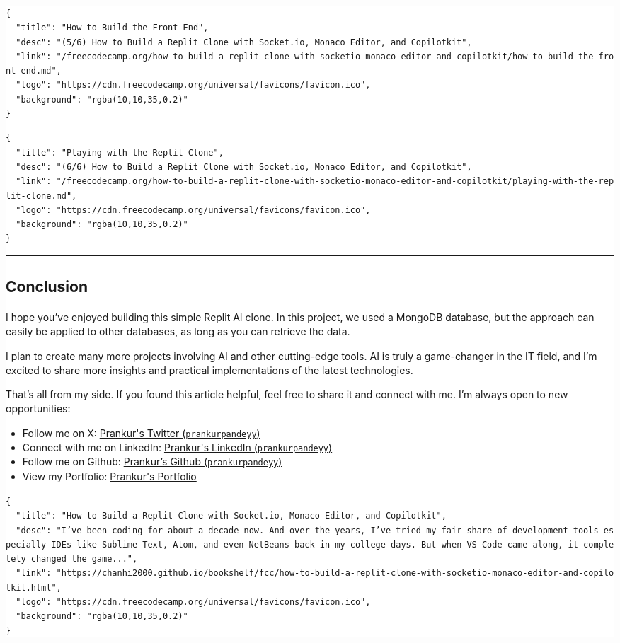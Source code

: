 ```component VPCard
{
  "title": "How to Build the Front End",
  "desc": "(5/6) How to Build a Replit Clone with Socket.io, Monaco Editor, and Copilotkit",
  "link": "/freecodecamp.org/how-to-build-a-replit-clone-with-socketio-monaco-editor-and-copilotkit/how-to-build-the-front-end.md",
  "logo": "https://cdn.freecodecamp.org/universal/favicons/favicon.ico",
  "background": "rgba(10,10,35,0.2)"
}
```

```component VPCard
{
  "title": "Playing with the Replit Clone",
  "desc": "(6/6) How to Build a Replit Clone with Socket.io, Monaco Editor, and Copilotkit",
  "link": "/freecodecamp.org/how-to-build-a-replit-clone-with-socketio-monaco-editor-and-copilotkit/playing-with-the-replit-clone.md",
  "logo": "https://cdn.freecodecamp.org/universal/favicons/favicon.ico",
  "background": "rgba(10,10,35,0.2)"
}
```

---

## Conclusion

I hope you’ve enjoyed building this simple Replit AI clone. In this project, we used a MongoDB database, but the approach can easily be applied to other databases, as long as you can retrieve the data.

I plan to create many more projects involving AI and other cutting-edge tools. AI is truly a game-changer in the IT field, and I’m excited to share more insights and practical implementations of the latest technologies.

That’s all from my side. If you found this article helpful, feel free to share it and connect with me. I’m always open to new opportunities:

- Follow me on X: [Prankur's Twitter (<VPIcon icon="fa-brands fa-x-twitter"/>`prankurpandeyy`)](https://x.com/prankurpandeyy)
- Connect with me on LinkedIn: [Prankur's LinkedIn (<VPIcon icon="fa-brands fa-linkedin"/>`prankurpandeyy`)](https://linkedin.com/in/prankurpandeyy)
- Follow me on Github: [Prankur’s Github (<VPIcon icon="iconfont icon-github"/>`prankurpandeyy`)](https://github.com/prankurpandeyy)
- View my Portfolio: [<VPIcon icon="fas fa-globe"/>Prankur's Portfolio](https://prankurpandeyy.netlify.app/)


```component VPCard
{
  "title": "How to Build a Replit Clone with Socket.io, Monaco Editor, and Copilotkit",
  "desc": "I’ve been coding for about a decade now. And over the years, I’ve tried my fair share of development tools—especially IDEs like Sublime Text, Atom, and even NetBeans back in my college days. But when VS Code came along, it completely changed the game...",
  "link": "https://chanhi2000.github.io/bookshelf/fcc/how-to-build-a-replit-clone-with-socketio-monaco-editor-and-copilotkit.html",
  "logo": "https://cdn.freecodecamp.org/universal/favicons/favicon.ico",
  "background": "rgba(10,10,35,0.2)"
}
```
